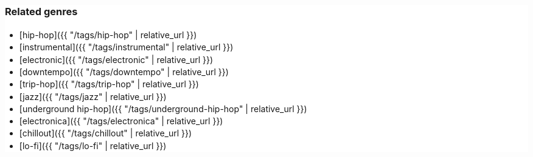 ### Related genres

- [hip-hop]({{ "/tags/hip-hop" | relative_url }})
- [instrumental]({{ "/tags/instrumental" | relative_url }})
- [electronic]({{ "/tags/electronic" | relative_url }})
- [downtempo]({{ "/tags/downtempo" | relative_url }})
- [trip-hop]({{ "/tags/trip-hop" | relative_url }})
- [jazz]({{ "/tags/jazz" | relative_url }})
- [underground hip-hop]({{ "/tags/underground-hip-hop" | relative_url }})
- [electronica]({{ "/tags/electronica" | relative_url }})
- [chillout]({{ "/tags/chillout" | relative_url }})
- [lo-fi]({{ "/tags/lo-fi" | relative_url }})
